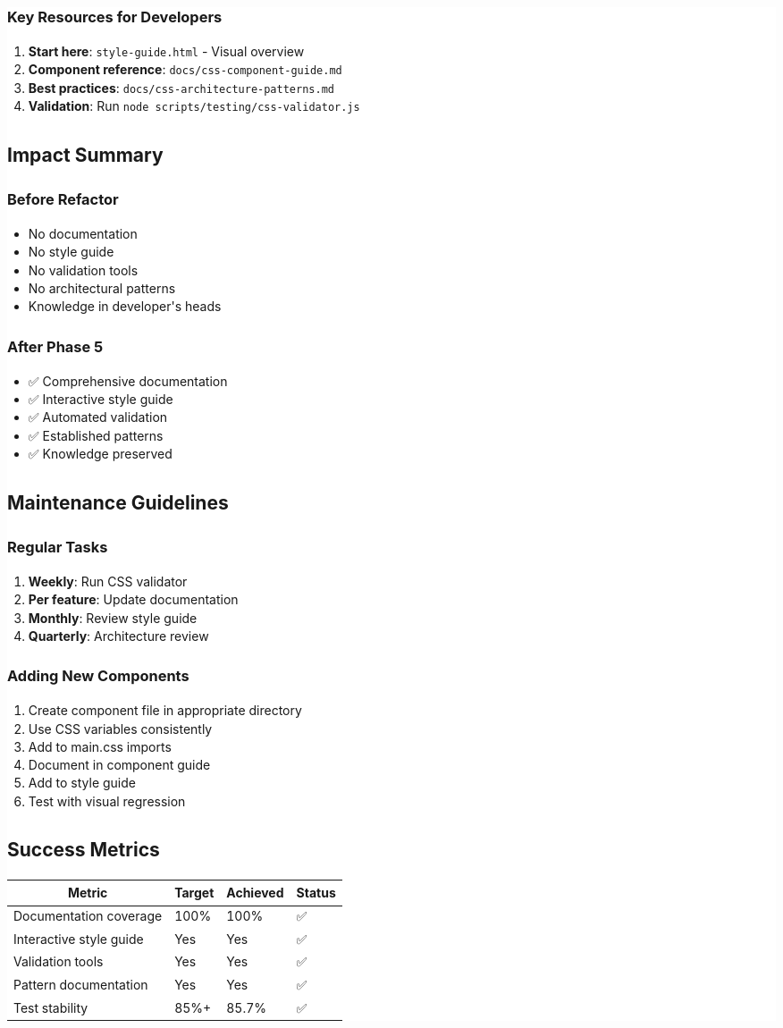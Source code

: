 ### Key Resources for Developers
1. **Start here**: `style-guide.html` - Visual overview
2. **Component reference**: `docs/css-component-guide.md`
3. **Best practices**: `docs/css-architecture-patterns.md`
4. **Validation**: Run `node scripts/testing/css-validator.js`

## Impact Summary

### Before Refactor
- No documentation
- No style guide
- No validation tools
- No architectural patterns
- Knowledge in developer's heads

### After Phase 5
- ✅ Comprehensive documentation
- ✅ Interactive style guide
- ✅ Automated validation
- ✅ Established patterns
- ✅ Knowledge preserved

## Maintenance Guidelines

### Regular Tasks
1. **Weekly**: Run CSS validator
2. **Per feature**: Update documentation
3. **Monthly**: Review style guide
4. **Quarterly**: Architecture review

### Adding New Components
1. Create component file in appropriate directory
2. Use CSS variables consistently
3. Add to main.css imports
4. Document in component guide
5. Add to style guide
6. Test with visual regression

## Success Metrics

| Metric | Target | Achieved | Status |
|--------|--------|----------|--------|
| Documentation coverage | 100% | 100% | ✅ |
| Interactive style guide | Yes | Yes | ✅ |
| Validation tools | Yes | Yes | ✅ |
| Pattern documentation | Yes | Yes | ✅ |
| Test stability | 85%+ | 85.7% | ✅ |
